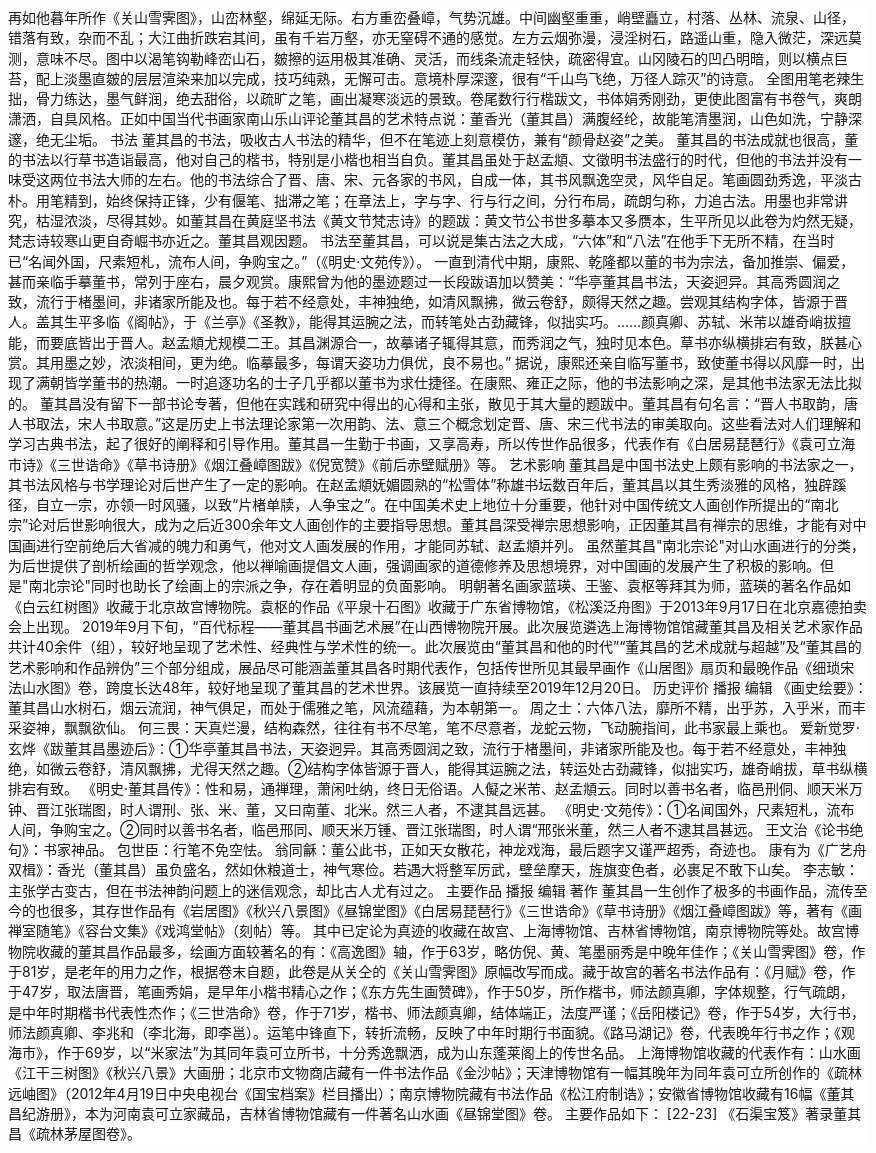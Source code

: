 再如他暮年所作《关山雪霁图》，山峦林壑，绵延无际。右方重峦叠嶂，气势沉雄。中间幽壑重重，峭壁矗立，村落、丛林、流泉、山径，错落有致，杂而不乱；大江曲折跌宕其间，虽有千岩万壑，亦无窒碍不通的感觉。左方云烟弥漫，浸淫树石，路遥山重，隐入微茫，深远莫测，意味不尽。图中以渴笔钩勒峰峦山石，皴擦的运用极其准确、灵活，而线条流走轻快，疏密得宜。山冈陵石的凹凸明暗，则以横点巨苔，配上淡墨直皴的层层渲染来加以完成，技巧纯熟，无懈可击。意境朴厚深邃，很有“千山鸟飞绝，万径人踪灭”的诗意。
全图用笔老辣生拙，骨力练达，墨气鲜润，绝去甜俗，以疏旷之笔，画出凝寒淡远的景致。卷尾数行行楷跋文，书体娟秀刚劲，更使此图富有书卷气，爽朗潇洒，自具风格。正如中国当代书画家南山乐山评论董其昌的艺术特点说：董香光（董其昌）满腹经纶，故能笔清墨润，山色如洗，宁静深邃，绝无尘垢。
书法
董其昌的书法，吸收古人书法的精华，但不在笔迹上刻意模仿，兼有“颜骨赵姿”之美。
董其昌的书法成就也很高，董的书法以行草书造诣最高，他对自己的楷书，特别是小楷也相当自负。董其昌虽处于赵孟頫、文徵明书法盛行的时代，但他的书法并没有一味受这两位书法大师的左右。他的书法综合了晋、唐、宋、元各家的书风，自成一体，其书风飘逸空灵，风华自足。笔画圆劲秀逸，平淡古朴。用笔精到，始终保持正锋，少有偃笔、拙滞之笔；在章法上，字与字、行与行之间，分行布局，疏朗匀称，力追古法。用墨也非常讲究，枯湿浓淡，尽得其妙。如董其昌在黄庭坚书法《黄文节梵志诗》的题跋：黄文节公书世多摹本又多赝本，生平所见以此卷为灼然无疑，梵志诗较寒山更自奇崛书亦近之。董其昌观因题。
书法至董其昌，可以说是集古法之大成，“六体”和“八法”在他手下无所不精，在当时已“名闻外国，尺素短札，流布人间，争购宝之。”（《明史·文苑传》）。
一直到清代中期，康熙、乾隆都以董的书为宗法，备加推崇、偏爱，甚而亲临手摹董书，常列于座右，晨夕观赏。康熙曾为他的墨迹题过一长段跋语加以赞美：“华亭董其昌书法，天姿迥异。其高秀圆润之致，流行于楮墨间，非诸家所能及也。每于若不经意处，丰神独绝，如清风飘拂，微云卷舒，颇得天然之趣。尝观其结构字体，皆源于晋人。盖其生平多临《阁帖》，于《兰亭》《圣教》，能得其运腕之法，而转笔处古劲藏锋，似拙实巧。……颜真卿、苏轼、米芾以雄奇峭拔擅能，而要底皆出于晋人。赵孟頫尤规模二王。其昌渊源合一，故摹诸子辄得其意，而秀润之气，独时见本色。草书亦纵横排宕有致，朕甚心赏。其用墨之妙，浓淡相间，更为绝。临摹最多，每谓天姿功力俱优，良不易也。”
据说，康熙还亲自临写董书，致使董书得以风靡一时，出现了满朝皆学董书的热潮。一时追逐功名的士子几乎都以董书为求仕捷径。在康熙、雍正之际，他的书法影响之深，是其他书法家无法比拟的。
董其昌没有留下一部书论专著，但他在实践和研究中得出的心得和主张，散见于其大量的题跋中。董其昌有句名言：“晋人书取韵，唐人书取法，宋人书取意。”这是历史上书法理论家第一次用韵、法、意三个概念划定晋、唐、宋三代书法的审美取向。这些看法对人们理解和学习古典书法，起了很好的阐释和引导作用。董其昌一生勤于书画，又享高寿，所以传世作品很多，代表作有《白居易琵琶行》《袁可立海市诗》《三世诰命》《草书诗册》《烟江叠嶂图跋》《倪宽赞》《前后赤壁赋册》等。
艺术影响
董其昌是中国书法史上颇有影响的书法家之一，其书法风格与书学理论对后世产生了一定的影响。在赵孟頫妩媚圆熟的“松雪体”称雄书坛数百年后，董其昌以其生秀淡雅的风格，独辟蹊径，自立一宗，亦领一时风骚，以致“片楮单牍，人争宝之”。在中国美术史上地位十分重要，他针对中国传统文人画创作所提出的“南北宗”论对后世影响很大，成为之后近300余年文人画创作的主要指导思想。董其昌深受禅宗思想影响，正因董其昌有禅宗的思维，才能有对中国画进行空前绝后大省减的魄力和勇气，他对文人画发展的作用，才能同苏轼、赵孟頫并列。
虽然董其昌"南北宗论"对山水画进行的分类，为后世提供了剖析绘画的哲学观念，他以禅喻画提倡文人画，强调画家的道德修养及思想境界，对中国画的发展产生了积极的影响。但是"南北宗论"同时也助长了绘画上的宗派之争，存在着明显的负面影响。
明朝著名画家蓝瑛、王鉴、袁枢等拜其为师，蓝瑛的著名作品如《白云红树图》收藏于北京故宫博物院。袁枢的作品《平泉十石图》收藏于广东省博物馆，《松溪泛舟图》于2013年9月17日在北京嘉德拍卖会上出现。
2019年9月下旬，“百代标程——董其昌书画艺术展”在山西博物院开展。此次展览遴选上海博物馆馆藏董其昌及相关艺术家作品共计40余件（组），较好地呈现了艺术性、经典性与学术性的统一。此次展览由“董其昌和他的时代”“董其昌的艺术成就与超越”及“董其昌的艺术影响和作品辨伪”三个部分组成，展品尽可能涵盖董其昌各时期代表作，包括传世所见其最早画作《山居图》扇页和最晚作品《细琐宋法山水图》卷，跨度长达48年，较好地呈现了董其昌的艺术世界。该展览一直持续至2019年12月20日。
历史评价
播报
编辑
《画史绘要》：董其昌山水树石，烟云流润，神气俱足，而处于儒雅之笔，风流蕴藉，为本朝第一。
周之士：六体八法，靡所不精，出乎苏，入乎米，而丰采姿神，飘飘欲仙。
何三畏：天真烂漫，结构森然，往往有书不尽笔，笔不尽意者，龙蛇云物，飞动腕指间，此书家最上乘也。
爱新觉罗·玄烨《跋董其昌墨迹后》：①华亭董其昌书法，天姿迥异。其高秀圆润之致，流行于楮墨间，非诸家所能及也。每于若不经意处，丰神独绝，如微云卷舒，清风飘拂，尤得天然之趣。②结构字体皆源于晋人，能得其运腕之法，转运处古劲藏锋，似拙实巧，雄奇峭拔，草书纵横排宕有致。
《明史·董其昌传》：性和易，通禅理，萧闲吐纳，终日无俗语。人儗之米芾、赵孟頫云。同时以善书名者，临邑刑侗、顺天米万钟、晋江张瑞图，时人谓刑、张、米、董，又曰南董、北米。然三人者，不逮其昌远甚。
《明史·文苑传》：①名闻国外，尺素短札，流布人间，争购宝之。②同时以善书名者，临邑邢同、顺天米万锺、晋江张瑞图，时人谓“邢张米董，然三人者不逮其昌甚远。
王文治《论书绝句》：书家神品。
包世臣：行笔不免空怯。
翁同龢：董公此书，正如天女散花，神龙戏海，最后题字又谨严超秀，奇迹也。
康有为《广艺舟双楫》：香光（董其昌）虽负盛名，然如休粮道士，神气寒俭。若遇大将整军厉武，壁垒摩天，旌旗变色者，必裹足不敢下山矣。
李志敏：主张学古变古，但在书法神韵问题上的迷信观念，却比古人尤有过之。
主要作品
播报
编辑
著作
董其昌一生创作了极多的书画作品，流传至今的也很多，其存世作品有《岩居图》《秋兴八景图》《昼锦堂图》《白居易琵琶行》《三世诰命》《草书诗册》《烟江叠嶂图跋》等，著有《画禅室随笔》《容台文集》《戏鸿堂帖》（刻帖）等。
其中已定论为真迹的收藏在故宫、上海博物馆、吉林省博物馆，南京博物院等处。故宫博物院收藏的董其昌作品最多，绘画方面较著名的有：《高逸图》轴，作于63岁，略仿倪、黄、笔墨丽秀是中晚年佳作；《关山雪霁图》卷，作于81岁，是老年的用力之作，根据卷末自题，此卷是从关仝的《关山雪霁图》原幅改写而成。藏于故宫的著名书法作品有：《月赋》卷，作于47岁，取法唐晋，笔画秀娟，是早年小楷书精心之作；《东方先生画赞碑》，作于50岁，所作楷书，师法颜真卿，字体规整，行气疏朗，是中年时期楷书代表性杰作；《三世浩命》卷，作于71岁，楷书、师法颜真卿，结体端正，法度严谨；《岳阳楼记》卷，作于54岁，大行书，师法颜真卿、李兆和（李北海，即李邕）。运笔中锋直下，转折流畅，反映了中年时期行书面貌。《路马湖记》卷，代表晚年行书之作；《观海市》，作于69岁，以“米家法”为其同年袁可立所书，十分秀逸飘洒，成为山东蓬莱阁上的传世名品。
上海博物馆收藏的代表作有：山水画《江干三树图》《秋兴八景》大画册；北京市文物商店藏有一件书法作品《金沙帖》；天津博物馆有一幅其晚年为同年袁可立所创作的《疏林远岫图》（2012年4月19日中央电视台《国宝档案》栏目播出）；南京博物院藏有书法作品《松江府制诰》；安徽省博物馆收藏有16幅《董其昌纪游册》，本为河南袁可立家藏品，吉林省博物馆藏有一件著名山水画《昼锦堂图》卷。
主要作品如下： [22-23]
《石渠宝笈》著录董其昌《疏林茅屋图卷》。
